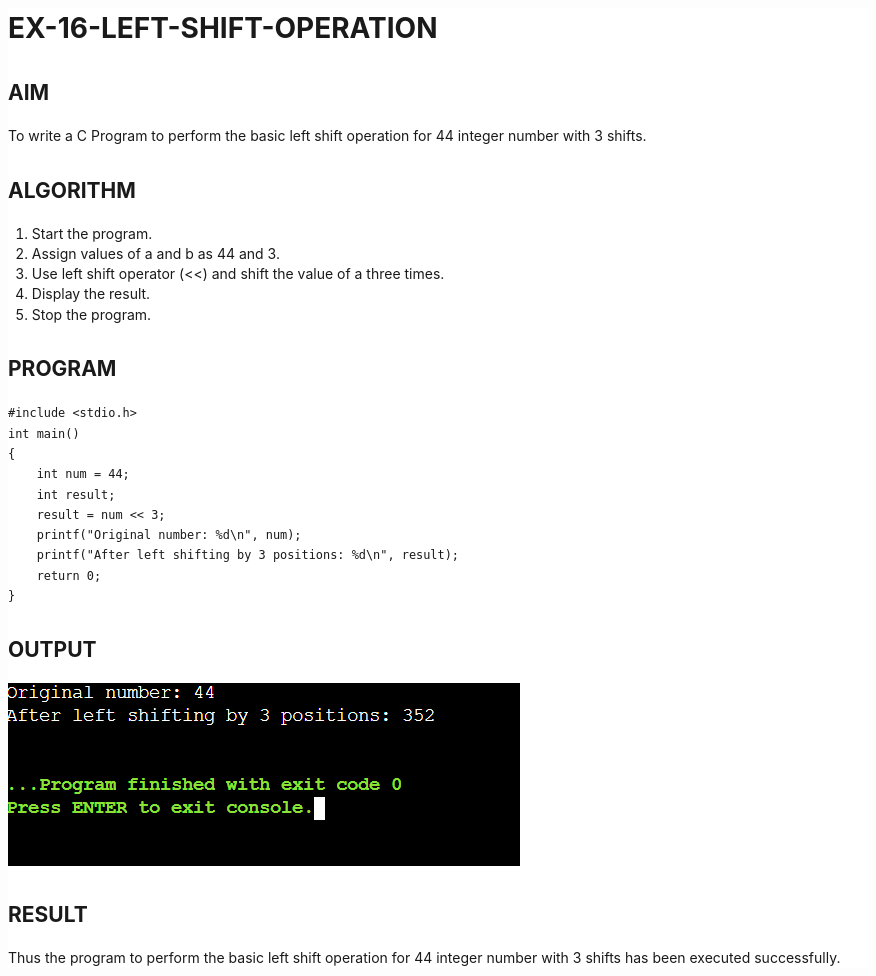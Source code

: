 # EX-16-LEFT-SHIFT-OPERATION
## AIM
To write a C Program to perform the basic left shift operation for 44 integer number with 3 shifts.

## ALGORITHM
1.	Start the program.
2.	Assign values of a and b as 44 and 3.
3.	Use left shift operator (<<) and shift the value of a three times.
4.	Display the result.
5.	Stop the program.

## PROGRAM
```
#include <stdio.h>
int main() 
{
    int num = 44;
    int result;
    result = num << 3;
    printf("Original number: %d\n", num);
    printf("After left shifting by 3 positions: %d\n", result);
    return 0;
}
```
## OUTPUT

![output](image.png)








## RESULT
Thus the program to perform the basic left shift operation for 44 integer number with 3 shifts has been executed successfully.

